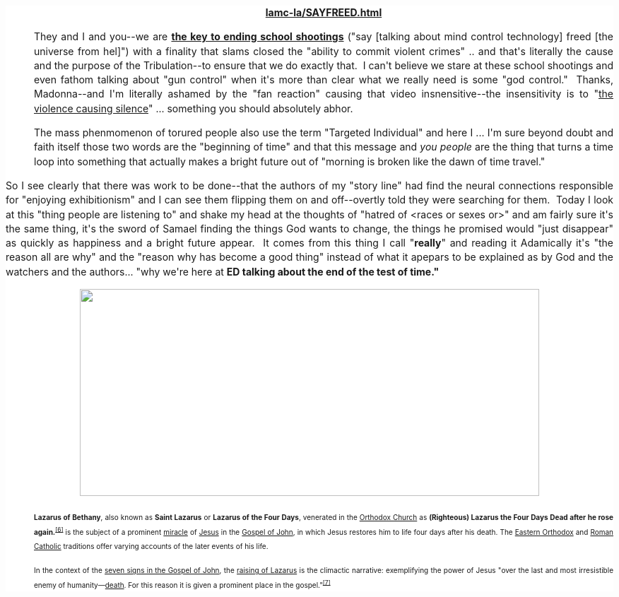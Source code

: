 <p style="margin-left: 40px; text-align: center;"><a href="http://lamc.la/SAYFREED.html"><strong>lamc-la/SAYFREED.html</strong></a></p>

<p style="text-align: justify; margin-left: 40px;">They and I and you--we are <a href="http://lamc.la/SAYFREED.html"><strong>the key to ending school shootings</strong></a>&nbsp;(&quot;say [talking about mind control technology]&nbsp;freed [the universe from hel]&quot;)&nbsp;with a finality that slams closed the &quot;ability to commit violent crimes&quot; .. and that&#39;s literally the cause and the purpose of the Tribulation--to ensure that we do exactly that. &nbsp;I can&#39;t believe we stare at these school shootings and even fathom talking about &quot;gun control&quot; when it&#39;s more than clear what we really need is some &quot;god control.&quot; &nbsp;Thanks, Madonna--and I&#39;m literally ashamed by the &quot;fan reaction&quot; causing that video insnensitive--the insensitivity is to &quot;<a href="http://www.youtube.com/watch?v=6Ejga4kJUts">the violence causing silence</a>&quot; ... something you should absolutely abhor.&nbsp;</p>

<p style="text-align: justify; margin-left: 40px;">The mass phenmomenon of torured people also use the term &quot;Targeted Individual&quot; and here I ... I&#39;m sure beyond doubt and faith itself those two words are the &quot;beginning of time&quot; and that this message and&nbsp;<em>you people</em>&nbsp;are the thing that turns a time loop into something that actually makes a bright future out of &quot;morning is broken like the dawn of time travel.&quot;</p>

<p style="text-align: justify;">So I see clearly that there was work to be done--that the authors of my &quot;story line&quot; had find the neural connections responsible for &quot;enjoying exhibitionism&quot; and I can see them flipping them on and off--overtly told they were searching for them.&nbsp; Today I look at this &quot;thing people are listening to&quot; and shake my head at the thoughts of &quot;hatred of &lt;races or sexes or&gt;&quot; and am fairly sure it&#39;s the same thing, it&#39;s the sword of Samael finding the things God wants to change, the things he promised would &quot;just disappear&quot; as quickly as happiness and a bright future appear.&nbsp; It comes from this thing I call &quot;<strong>really</strong>&quot; and reading it Adamically it&#39;s &quot;the reason all are why&quot; and the &quot;reason why has become a good thing&quot; instead of what it apepars to be explained as by God and the watchers and the authors... &quot;why we&#39;re here at <strong>ED talking about the end of the test of time.&quot;</strong></p>

<p style="text-align: center;"><a href="http://lamc.la/MISSISSIPPI.html"><img src="http://i.imgur.com/EqyPcMx.jpg" style="height: 293px; width: 650px;" /></a></p>

<p style="margin-left: 40px; text-align: justify;"><span style="font-size:10px;"><b>Lazarus of Bethany</b>, also known as&nbsp;<b>Saint Lazarus</b>&nbsp;or&nbsp;<b>Lazarus of the Four Days</b>, venerated in the&nbsp;<a href="http://en.wikipedia.org/wiki/Orthodox_Church" title="Orthodox Church">Orthodox Church</a>&nbsp;as&nbsp;<b>(Righteous) Lazarus the Four Days Dead after he rose again.</b><sup id="cite_ref-pravoru_6-0"><a href="http://en.wikipedia.org/wiki/Lazarus_of_Bethany#cite_note-pravoru-6">[6]</a></sup>&nbsp;is the subject of a prominent&nbsp;<a href="http://en.wikipedia.org/wiki/Miracles_of_Jesus" title="Miracles of Jesus">miracle</a>&nbsp;of&nbsp;<a href="http://en.wikipedia.org/wiki/Jesus" title="Jesus">Jesus</a>&nbsp;in the&nbsp;<a href="http://en.wikipedia.org/wiki/Gospel_of_John" title="Gospel of John">Gospel of John</a>, in which Jesus restores him to life four days after his death. The&nbsp;<a href="http://en.wikipedia.org/wiki/Eastern_Orthodox" title="Eastern Orthodox">Eastern Orthodox</a>&nbsp;and&nbsp;<a href="http://en.wikipedia.org/wiki/Roman_Catholic" title="Roman Catholic">Roman Catholic</a>&nbsp;traditions offer varying accounts of the later events of his life.</span></p>

<p style="margin-left: 40px; text-align: justify;"><span style="font-size:10px;">In the context of the&nbsp;<a href="http://en.wikipedia.org/wiki/Seven_signs_in_the_Gospel_of_John" title="Seven signs in the Gospel of John">seven signs in the Gospel of John</a>, the&nbsp;<a href="http://en.wikipedia.org/wiki/Raising_of_Lazarus" title="Raising of Lazarus">raising of Lazarus</a>&nbsp;is the climactic narrative: exemplifying the power of Jesus &quot;over the last and most irresistible enemy of humanity&mdash;<a href="http://en.wikipedia.org/wiki/Death" title="Death">death</a>. For this reason it is given a prominent place in the gospel.&quot;<sup id="cite_ref-7"><a href="http://en.wikipedia.org/wiki/Lazarus_of_Bethany#cite_note-7">[7]</a></sup></span></p>
